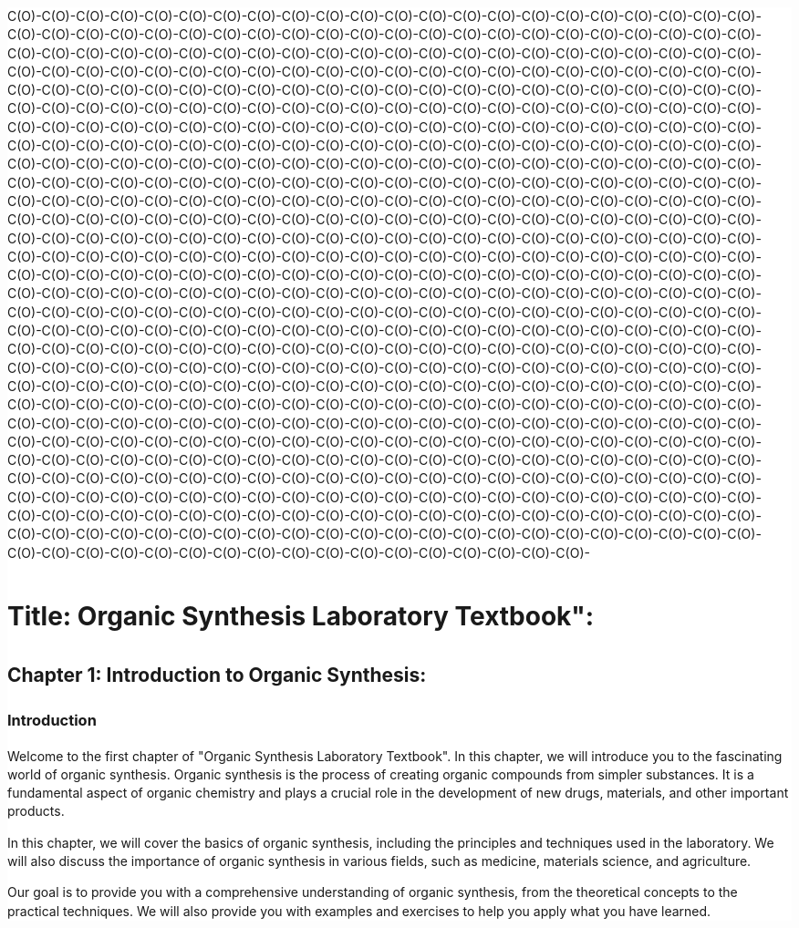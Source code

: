 C(O)-C(O)-C(O)-C(O)-C(O)-C(O)-C(O)-C(O)-C(O)-C(O)-C(O)-C(O)-C(O)-C(O)-C(O)-C(O)-C(O)-C(O)-C(O)-C(O)-C(O)-C(O)-C(O)-C(O)-C(O)-C(O)-C(O)-C(O)-C(O)-C(O)-C(O)-C(O)-C(O)-C(O)-C(O)-C(O)-C(O)-C(O)-C(O)-C(O)-C(O)-C(O)-C(O)-C(O)-C(O)-C(O)-C(O)-C(O)-C(O)-C(O)-C(O)-C(O)-C(O)-C(O)-C(O)-C(O)-C(O)-C(O)-C(O)-C(O)-C(O)-C(O)-C(O)-C(O)-C(O)-C(O)-C(O)-C(O)-C(O)-C(O)-C(O)-C(O)-C(O)-C(O)-C(O)-C(O)-C(O)-C(O)-C(O)-C(O)-C(O)-C(O)-C(O)-C(O)-C(O)-C(O)-C(O)-C(O)-C(O)-C(O)-C(O)-C(O)-C(O)-C(O)-C(O)-C(O)-C(O)-C(O)-C(O)-C(O)-C(O)-C(O)-C(O)-C(O)-C(O)-C(O)-C(O)-C(O)-C(O)-C(O)-C(O)-C(O)-C(O)-C(O)-C(O)-C(O)-C(O)-C(O)-C(O)-C(O)-C(O)-C(O)-C(O)-C(O)-C(O)-C(O)-C(O)-C(O)-C(O)-C(O)-C(O)-C(O)-C(O)-C(O)-C(O)-C(O)-C(O)-C(O)-C(O)-C(O)-C(O)-C(O)-C(O)-C(O)-C(O)-C(O)-C(O)-C(O)-C(O)-C(O)-C(O)-C(O)-C(O)-C(O)-C(O)-C(O)-C(O)-C(O)-C(O)-C(O)-C(O)-C(O)-C(O)-C(O)-C(O)-C(O)-C(O)-C(O)-C(O)-C(O)-C(O)-C(O)-C(O)-C(O)-C(O)-C(O)-C(O)-C(O)-C(O)-C(O)-C(O)-C(O)-C(O)-C(O)-C(O)-C(O)-C(O)-C(O)-C(O)-C(O)-C(O)-C(O)-C(O)-C(O)-C(O)-C(O)-C(O)-C(O)-C(O)-C(O)-C(O)-C(O)-C(O)-C(O)-C(O)-C(O)-C(O)-C(O)-C(O)-C(O)-C(O)-C(O)-C(O)-C(O)-C(O)-C(O)-C(O)-C(O)-C(O)-C(O)-C(O)-C(O)-C(O)-C(O)-C(O)-C(O)-C(O)-C(O)-C(O)-C(O)-C(O)-C(O)-C(O)-C(O)-C(O)-C(O)-C(O)-C(O)-C(O)-C(O)-C(O)-C(O)-C(O)-C(O)-C(O)-C(O)-C(O)-C(O)-C(O)-C(O)-C(O)-C(O)-C(O)-C(O)-C(O)-C(O)-C(O)-C(O)-C(O)-C(O)-C(O)-C(O)-C(O)-C(O)-C(O)-C(O)-C(O)-C(O)-C(O)-C(O)-C(O)-C(O)-C(O)-C(O)-C(O)-C(O)-C(O)-C(O)-C(O)-C(O)-C(O)-C(O)-C(O)-C(O)-C(O)-C(O)-C(O)-C(O)-C(O)-C(O)-C(O)-C(O)-C(O)-C(O)-C(O)-C(O)-C(O)-C(O)-C(O)-C(O)-C(O)-C(O)-C(O)-C(O)-C(O)-C(O)-C(O)-C(O)-C(O)-C(O)-C(O)-C(O)-C(O)-C(O)-C(O)-C(O)-C(O)-C(O)-C(O)-C(O)-C(O)-C(O)-C(O)-C(O)-C(O)-C(O)-C(O)-C(O)-C(O)-C(O)-C(O)-C(O)-C(O)-C(O)-C(O)-C(O)-C(O)-C(O)-C(O)-C(O)-C(O)-C(O)-C(O)-C(O)-C(O)-C(O)-C(O)-C(O)-C(O)-C(O)-C(O)-C(O)-C(O)-C(O)-C(O)-C(O)-C(O)-C(O)-C(O)-C(O)-C(O)-C(O)-C(O)-C(O)-C(O)-C(O)-C(O)-C(O)-C(O)-C(O)-C(O)-C(O)-C(O)-C(O)-C(O)-C(O)-C(O)-C(O)-C(O)-C(O)-C(O)-C(O)-C(O)-C(O)-C(O)-C(O)-C(O)-C(O)-C(O)-C(O)-C(O)-C(O)-C(O)-C(O)-C(O)-C(O)-C(O)-C(O)-C(O)-C(O)-C(O)-C(O)-C(O)-C(O)-C(O)-C(O)-C(O)-C(O)-C(O)-C(O)-C(O)-C(O)-C(O)-C(O)-C(O)-C(O)-C(O)-C(O)-C(O)-C(O)-C(O)-C(O)-C(O)-C(O)-C(O)-C(O)-C(O)-C(O)-C(O)-C(O)-C(O)-C(O)-C(O)-C(O)-C(O)-C(O)-C(O)-C(O)-C(O)-C(O)-C(O)-C(O)-C(O)-C(O)-C(O)-C(O)-C(O)-C(O)-C(O)-C(O)-C(O)-C(O)-C(O)-C(O)-C(O)-C(O)-C(O)-C(O)-C(O)-C(O)-C(O)-C(O)-C(O)-C(O)-C(O)-C(O)-C(O)-C(O)-C(O)-C(O)-C(O)-C(O)-C(O)-C(O)-C(O)-C(O)-C(O)-C(O)-C(O)-C(O)-C(O)-C(O)-C(O)-C(O)-C(O)-C(O)-C(O)-C(O)-C(O)-C(O)-C(O)-C(O)-C(O)-C(O)-C(O)-C(O)-C(O)-C(O)-C(O)-C(O)-C(O)-C(O)-C(O)-C(O)-C(O)-C(O)-C(O)-C(O)-C(O)-C(O)-C(O)-C(O)-C(O)-C(O)-C(O)-C(O)-C(O)-C(O)-C(O)-C(O)-C(O)-C(O)-C(O)-C(O)-C(O)-C(O)-C(O)-C(O)-C(O)-C(O)-C(O)-C(O)-C(O)-C(O)-C(O)-C(O)-C(O)-C(O)-C(O)-C(O)-C(O)-C(O)-C(O)-C(O)-C(O)-C(O)-C(O)-C(O)-C(O)-C(O)-C(O)-C(O)-C(O)-C(O)-C(O)-C(O)-C(O)-C(O)-C(O)-C(O)-C(O)-C(O)-C(O)-C(O)-C(O)-C(O)-C(O)-C(O)-C(O)-C(O)-C(O)-C(O)-C(O)-C(O)-C(O)-C(O)-C(O)-C(O)-C(O)-C(O)-C(O)-C(O)-C(O)-C(O)-C(O)-C(O)-C(O)-C(O)-C(O)-C(O)-C(O)-C(O)-C(O)-C(O)-C(O)-C(O)-C(O)-C(O)-C(O)-C(O)-C(O)-C(O)-C(O)-C(O)-C(O)-C(O)-C(O)-C(O)-C(O)-C(O)-C(O)-C(O)-C(O)-C(O)-C(O)-C(O)-C(O)-C(O)-C(O)-C(O)-C(O)-C(O)-C(O)-C(O)-C(O)-C(O)-C(O)-C(O)-C(O)-C(O)-C(O)-C(O)-C(O)-C(O)-C(O)-C(O)-C(O)-C(O)-C(O)-C(O)-C(O)-C(O)-C(O)-C(O)-C(O)-C(O)-C(O)-C(O)-C(O)-C(O)-C(O)-C(O)-C(O)-C(O)-C(O)-


# Title: Organic Synthesis Laboratory Textbook":

## Chapter 1: Introduction to Organic Synthesis:

### Introduction

Welcome to the first chapter of "Organic Synthesis Laboratory Textbook". In this chapter, we will introduce you to the fascinating world of organic synthesis. Organic synthesis is the process of creating organic compounds from simpler substances. It is a fundamental aspect of organic chemistry and plays a crucial role in the development of new drugs, materials, and other important products.

In this chapter, we will cover the basics of organic synthesis, including the principles and techniques used in the laboratory. We will also discuss the importance of organic synthesis in various fields, such as medicine, materials science, and agriculture.

Our goal is to provide you with a comprehensive understanding of organic synthesis, from the theoretical concepts to the practical techniques. We will also provide you with examples and exercises to help you apply what you have learned.
